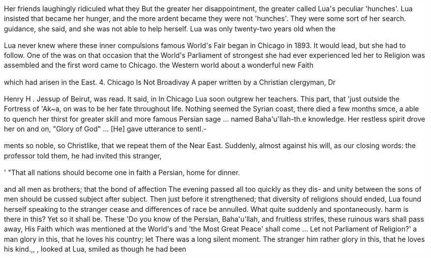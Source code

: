 Her friends laughingly ridiculed what they            But the greater her disappointment, the greater
called Lua's peculiar 'hunches'. Lua insisted that       became her hunger, and the more ardent became
they were not 'hunches'. They were some sort of          her search.
guidance, she said, and she was not able to help
herself.                                                   Lua was only twenty-two years old when the

Lua never knew where these inner compulsions         famous World's Fair began in Chicago in 1893. It
would lead, but she had to follow. One of the           was on that occasion that the World's Parliament of
strongest she had ever experienced led her to           Religion was assembled and the first word came to
Chicago.                                                the Western world about a wonderful new Faith

which had arisen in the East.
4\. Chicago Is Not Broadivay                                A paper written by a Christian clergyman, Dr

Henry H . Jessup of Beirut, was read. It said, in
In Chicago Lua soon outgrew her teachers. This          part, that 'just outside the Fortress of 'Ak~a, on
was to be her fate throughout life. Nothing seemed       the Syrian coast, there died a few months smce, a
able to quench her thirst for greater skill and more     famous Persian sage ... named Baha'u'llah-th.e
knowledge. Her restless spirit drove her on and on,      "Glory of God" ... [He] gave utterance to sentl.-

ments so noble, so Christlike, that we repeat them         of the Near East. Suddenly, almost against his will,
as our closing words:                                      the professor told them, he had invited this stranger,

' "That all nations should become one in faith          a Persian, home for dinner.

and all men as brothers; that the bond of affection           The evening passed all too quickly as they dis-
and unity between the sons of men should be                cussed subject after subject. Then just before it
strengthened; that diversity of religions should           ended, Lua found herself speaking to the stranger
cease and differences of race be annulled. What            quite suddenly and spontaneously.
harm is there in this? Yet so it shall be. These              'Do you know of the Persian, Baha'u'llah, and
fruitless strifes, these ruinous wars shall pass away,     His Faith which was mentioned at the World's
and 'the Most Great Peace' shall come ... Let not           Parliament of Religion?'
a man glory in this, that he loves his country; let           There was a long silent moment. The stranger
him rather glory in this, that he loves his kind.,, ,       looked at Lua, smiled as though he had been
